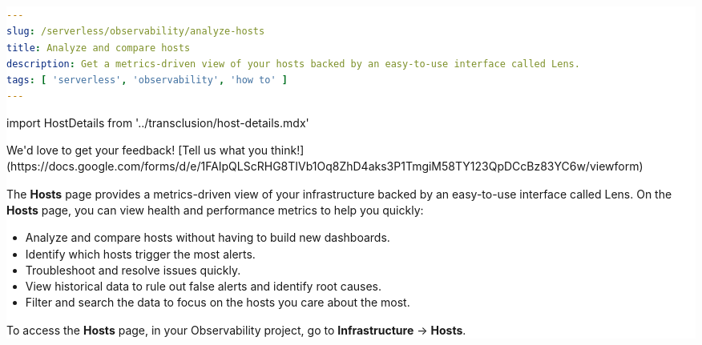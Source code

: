 ```yaml
---
slug: /serverless/observability/analyze-hosts
title: Analyze and compare hosts
description: Get a metrics-driven view of your hosts backed by an easy-to-use interface called Lens.
tags: [ 'serverless', 'observability', 'how to' ]
---
```

<p><DocBadge template="technical preview" /></p>

import HostDetails from '../transclusion/host-details.mdx'

<div id="analyze-hosts"></div>

<DocCallOut template="beta" />
We'd love to get your feedback!
[Tell us what you think!](https://docs.google.com/forms/d/e/1FAIpQLScRHG8TIVb1Oq8ZhD4aks3P1TmgiM58TY123QpDCcBz83YC6w/viewform)

The **Hosts** page provides a metrics-driven view of your infrastructure backed
by an easy-to-use interface called Lens. On the **Hosts** page, you can view
health and performance metrics to help you quickly:

* Analyze and compare hosts without having to build new dashboards.
* Identify which hosts trigger the most alerts.
* Troubleshoot and resolve issues quickly.
* View historical data to rule out false alerts and identify root causes.
* Filter and search the data to focus on the hosts you care about the most.

To access the **Hosts** page, in your Observability project, go to
**Infrastructure** → **Hosts**.
